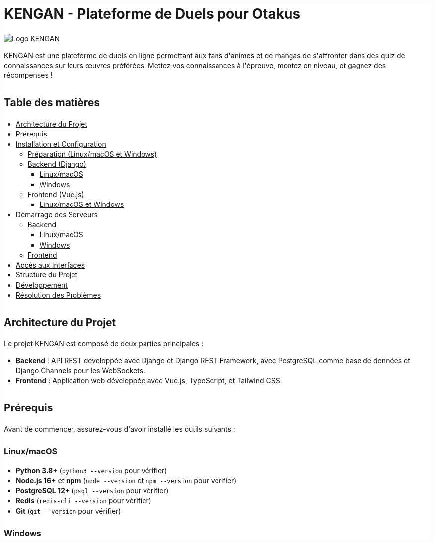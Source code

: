 # KENGAN - Plateforme de Duels pour Otakus

![Logo KENGAN](static/img/logo-placeholder.svg)

KENGAN est une plateforme de duels en ligne permettant aux fans d'animes et de mangas de s'affronter dans des quiz de connaissances sur leurs œuvres préférées. Mettez vos connaissances à l'épreuve, montez en niveau, et gagnez des récompenses !

## Table des matières

- [Architecture du Projet](#architecture-du-projet)
- [Prérequis](#prérequis)
- [Installation et Configuration](#installation-et-configuration)
  - [Préparation (Linux/macOS et Windows)](#préparation-linuxmacos-et-windows)
  - [Backend (Django)](#backend-django)
    - [Linux/macOS](#backend---linuxmacos)
    - [Windows](#backend---windows)
  - [Frontend (Vue.js)](#frontend-vuejs)
    - [Linux/macOS et Windows](#frontend---linuxmacos-et-windows)
- [Démarrage des Serveurs](#démarrage-des-serveurs)
  - [Backend](#démarrage-backend)
    - [Linux/macOS](#backend-démarrage---linuxmacos)
    - [Windows](#backend-démarrage---windows)
  - [Frontend](#démarrage-frontend)
- [Accès aux Interfaces](#accès-aux-interfaces)
- [Structure du Projet](#structure-du-projet)
- [Développement](#développement)
- [Résolution des Problèmes](#résolution-des-problèmes)

## Architecture du Projet

Le projet KENGAN est composé de deux parties principales :

- **Backend** : API REST développée avec Django et Django REST Framework, avec PostgreSQL comme base de données et Django Channels pour les WebSockets.
- **Frontend** : Application web développée avec Vue.js, TypeScript, et Tailwind CSS.

## Prérequis

Avant de commencer, assurez-vous d'avoir installé les outils suivants :

### Linux/macOS

- **Python 3.8+** (`python3 --version` pour vérifier)
- **Node.js 16+** et **npm** (`node --version` et `npm --version` pour vérifier)
- **PostgreSQL 12+** (`psql --version` pour vérifier)
- **Redis** (`redis-cli --version` pour vérifier)
- **Git** (`git --version` pour vérifier)

### Windows
